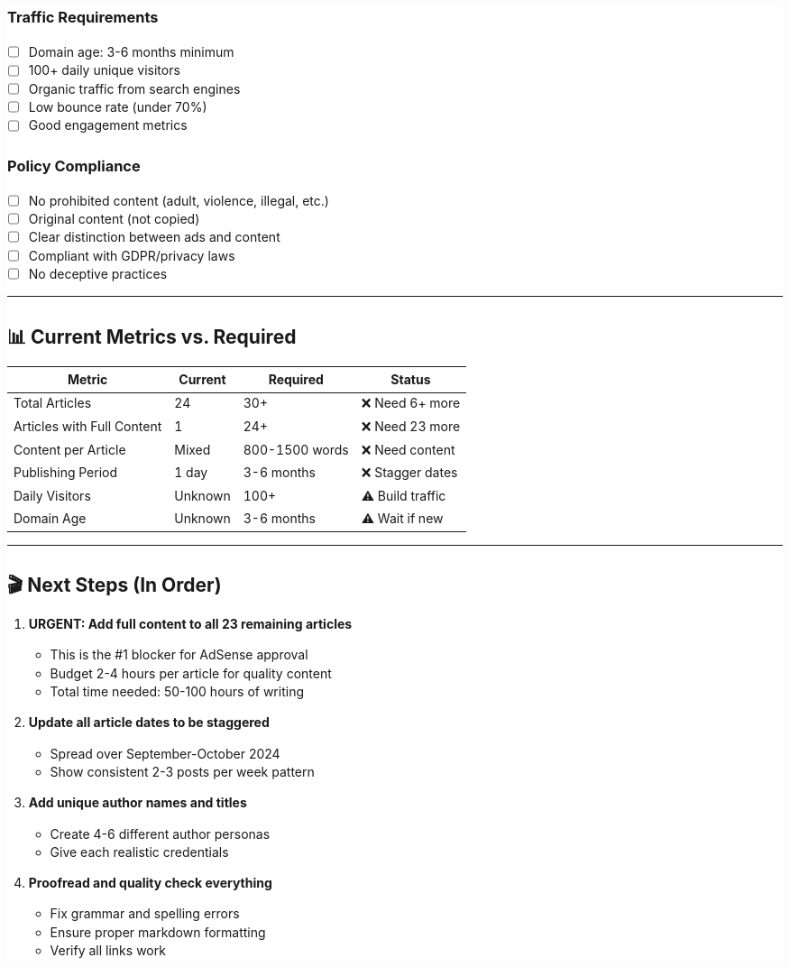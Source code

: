 ### Traffic Requirements
- [ ] Domain age: 3-6 months minimum
- [ ] 100+ daily unique visitors
- [ ] Organic traffic from search engines
- [ ] Low bounce rate (under 70%)
- [ ] Good engagement metrics

### Policy Compliance
- [ ] No prohibited content (adult, violence, illegal, etc.)
- [ ] Original content (not copied)
- [ ] Clear distinction between ads and content
- [ ] Compliant with GDPR/privacy laws
- [ ] No deceptive practices

---

## 📊 Current Metrics vs. Required

| Metric | Current | Required | Status |
|--------|---------|----------|--------|
| Total Articles | 24 | 30+ | ❌ Need 6+ more |
| Articles with Full Content | 1 | 24+ | ❌ Need 23 more |
| Content per Article | Mixed | 800-1500 words | ❌ Need content |
| Publishing Period | 1 day | 3-6 months | ❌ Stagger dates |
| Daily Visitors | Unknown | 100+ | ⚠️ Build traffic |
| Domain Age | Unknown | 3-6 months | ⚠️ Wait if new |

---

## 🎬 Next Steps (In Order)

1. **URGENT: Add full content to all 23 remaining articles**
   - This is the #1 blocker for AdSense approval
   - Budget 2-4 hours per article for quality content
   - Total time needed: 50-100 hours of writing

2. **Update all article dates to be staggered**
   - Spread over September-October 2024
   - Show consistent 2-3 posts per week pattern

3. **Add unique author names and titles**
   - Create 4-6 different author personas
   - Give each realistic credentials

4. **Proofread and quality check everything**
   - Fix grammar and spelling errors
   - Ensure proper markdown formatting
   - Verify all links work

